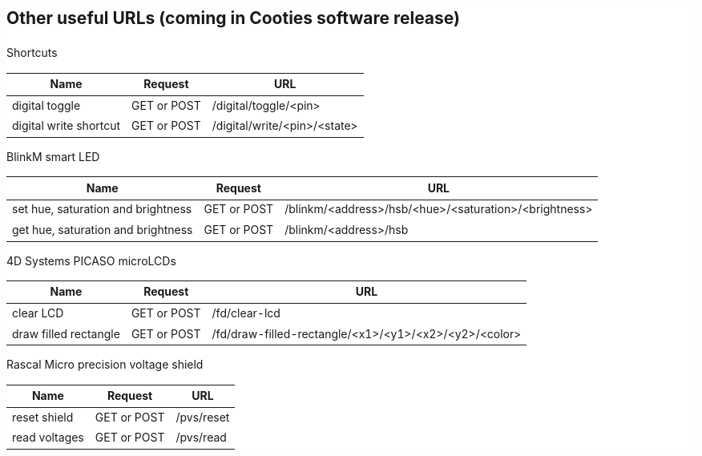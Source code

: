 ## Other useful URLs (coming in Cooties software release) ##

Shortcuts

<table class="table table-striped table-bordered table-condensed">
    <thead>
        <tr><th>Name</th><th>Request</th><th>URL</th></tr>
    </thead>
    <tbody>
        <tr><td>digital toggle</td><td>GET or POST</td><td>/digital/toggle/&lt;pin&gt;</tr></tr>
        <tr><td>digital write shortcut</td><td>GET or POST</td><td>/digital/write/&lt;pin&gt;/&lt;state&gt;</tr></tr>
    </tbody>
</table>

BlinkM smart LED

<table class="table table-striped table-bordered table-condensed">
    <thead>
        <tr><th>Name</th><th>Request</th><th>URL</th></tr>
    </thead>
    <tbody>
        <tr><td>set hue, saturation and brightness</td><td>GET or POST</td><td>/blinkm/&lt;address&gt;/hsb/&lt;hue&gt;/&lt;saturation&gt;/&lt;brightness&gt;</tr></tr>
        <tr><td>get hue, saturation and brightness </td><td>GET or POST</td><td>/blinkm/&lt;address&gt;/hsb</tr></tr>
    </tbody>
</table>

4D Systems PICASO microLCDs

<table class="table table-striped table-bordered table-condensed">
    <thead>
        <tr><th>Name</th><th>Request</th><th>URL</th></tr>
    </thead>
    <tbody>
        <tr><td>clear LCD</td><td>GET or POST</td><td>/fd/clear-lcd</tr></tr>
        <tr><td>draw filled rectangle</td><td>GET or POST</td><td>/fd/draw-filled-rectangle/&lt;x1&gt;/&lt;y1&gt;/&lt;x2&gt;/&lt;y2&gt;/&lt;color&gt;</tr></tr>
    </tbody>
</table>

Rascal Micro precision voltage shield

<table class="table table-striped table-bordered table-condensed">
    <thead>
        <tr><th>Name</th><th>Request</th><th>URL</th></tr>
    </thead>
    <tbody>
        <tr><td>reset shield</td><td>GET or POST</td><td>/pvs/reset</tr></tr>
        <tr><td>read voltages</td><td>GET or POST</td><td>/pvs/read</tr></tr>
    </tbody>
</table>
